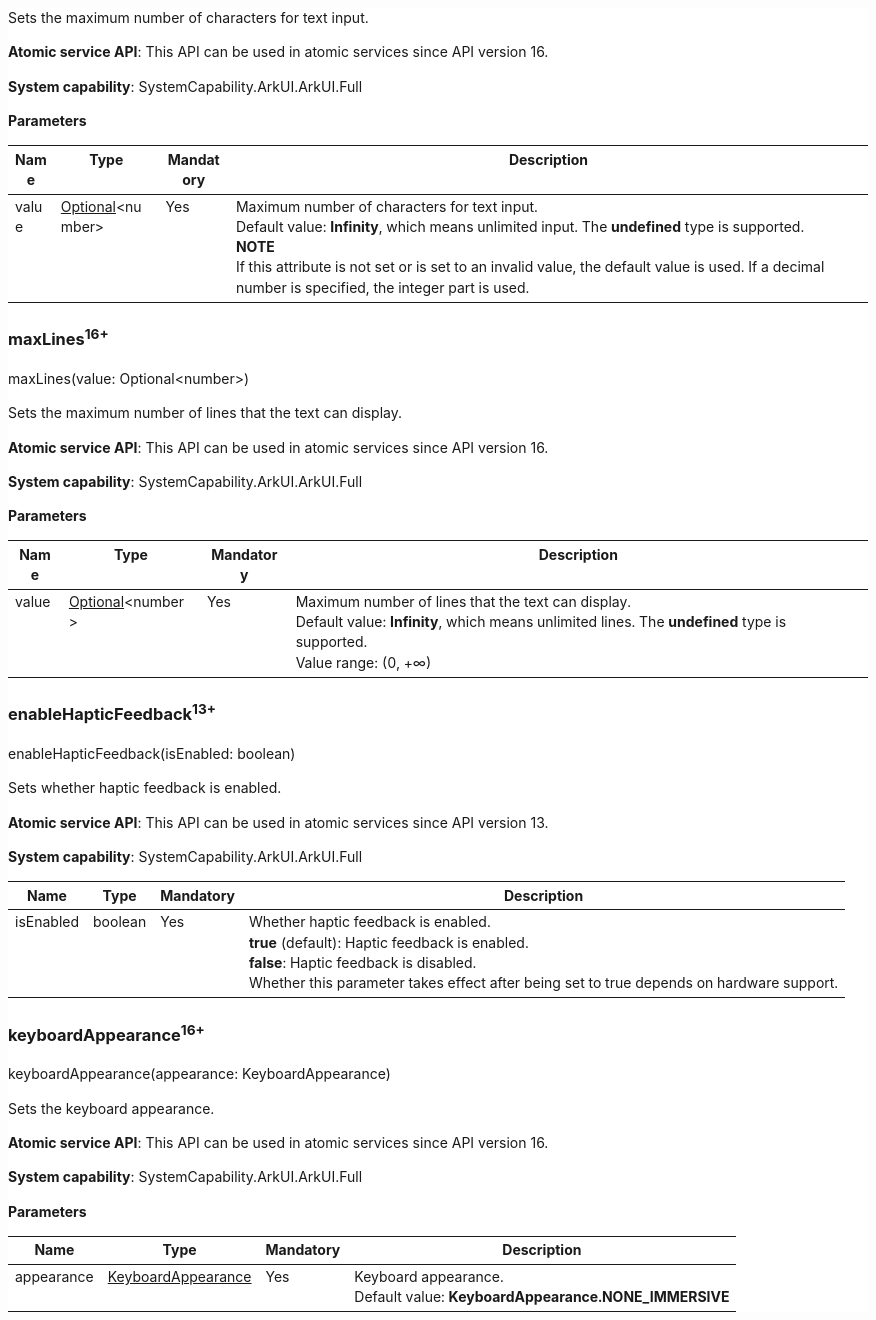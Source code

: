 Sets the maximum number of characters for text input.

**Atomic service API**: This API can be used in atomic services since API version 16.

**System capability**: SystemCapability.ArkUI.ArkUI.Full

**Parameters**

| Name| Type  | Mandatory| Description                                                        |
| ------ | ------ | ---- | ------------------------------------------------------------ |
| value  | [Optional](ts-universal-attributes-custom-property.md#optional12)\<number> | Yes  | Maximum number of characters for text input.<br>Default value: **Infinity**, which means unlimited input. The **undefined** type is supported.<br>**NOTE**<br>If this attribute is not set or is set to an invalid value, the default value is used. If a decimal number is specified, the integer part is used.|

### maxLines<sup>16+</sup>

maxLines(value: Optional\<number\>)

Sets the maximum number of lines that the text can display.

**Atomic service API**: This API can be used in atomic services since API version 16.

**System capability**: SystemCapability.ArkUI.ArkUI.Full

**Parameters**

| Name| Type                                     | Mandatory| Description                                                        |
| ------ | ----------------------------------------- | ---- | ------------------------------------------------------------ |
| value  | [Optional](ts-universal-attributes-custom-property.md#optional12)\<number> | Yes  | Maximum number of lines that the text can display.<br>Default value: **Infinity**, which means unlimited lines. The **undefined** type is supported.<br>Value range: (0, +∞)|

### enableHapticFeedback<sup>13+</sup>

enableHapticFeedback(isEnabled: boolean)

Sets whether haptic feedback is enabled.

**Atomic service API**: This API can be used in atomic services since API version 13.

**System capability**: SystemCapability.ArkUI.ArkUI.Full

| Name| Type                                         | Mandatory | Description                                                                                 |
| ------ | --------------------------------------------- |-----|-------------------------------------------------------------------------------------|
| isEnabled  | boolean | Yes  | Whether haptic feedback is enabled.<br>**true** (default): Haptic feedback is enabled.<br>**false**: Haptic feedback is disabled.<br>Whether this parameter takes effect after being set to true depends on hardware support.|

### keyboardAppearance<sup>16+</sup>

keyboardAppearance(appearance: KeyboardAppearance)

Sets the keyboard appearance.

**Atomic service API**: This API can be used in atomic services since API version 16.

**System capability**: SystemCapability.ArkUI.ArkUI.Full

**Parameters**

| Name| Type| Mandatory| Description|
| ------ | ----------------------------------------- | ---- | ------------------------------------------------------ |
| appearance | [KeyboardAppearance](ts-text-common.md#keyboardappearance16) | Yes  | Keyboard appearance.<br>Default value: **KeyboardAppearance.NONE_IMMERSIVE**|
